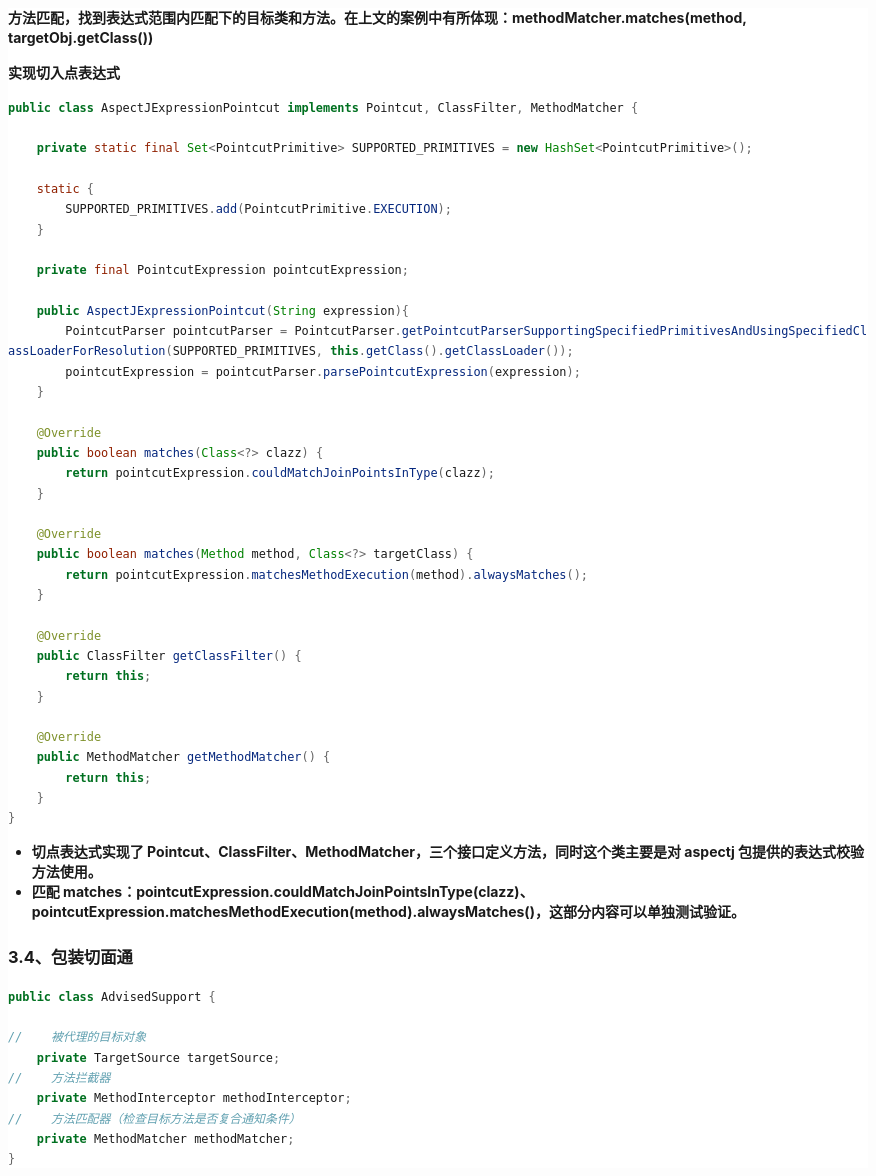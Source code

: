 **方法匹配，找到表达式范围内匹配下的目标类和方法。在上文的案例中有所体现：methodMatcher.matches(method, targetObj.getClass())**


**实现切入点表达式**

```java
public class AspectJExpressionPointcut implements Pointcut, ClassFilter, MethodMatcher {

    private static final Set<PointcutPrimitive> SUPPORTED_PRIMITIVES = new HashSet<PointcutPrimitive>();

    static {
        SUPPORTED_PRIMITIVES.add(PointcutPrimitive.EXECUTION);
    }

    private final PointcutExpression pointcutExpression;

    public AspectJExpressionPointcut(String expression){
        PointcutParser pointcutParser = PointcutParser.getPointcutParserSupportingSpecifiedPrimitivesAndUsingSpecifiedClassLoaderForResolution(SUPPORTED_PRIMITIVES, this.getClass().getClassLoader());
        pointcutExpression = pointcutParser.parsePointcutExpression(expression);
    }

    @Override
    public boolean matches(Class<?> clazz) {
        return pointcutExpression.couldMatchJoinPointsInType(clazz);
    }

    @Override
    public boolean matches(Method method, Class<?> targetClass) {
        return pointcutExpression.matchesMethodExecution(method).alwaysMatches();
    }

    @Override
    public ClassFilter getClassFilter() {
        return this;
    }

    @Override
    public MethodMatcher getMethodMatcher() {
        return this;
    }
}
```

* **切点表达式实现了 Pointcut、ClassFilter、MethodMatcher，三个接口定义方法，同时这个类主要是对 aspectj 包提供的表达式校验方法使用。**
* **匹配 matches：pointcutExpression.couldMatchJoinPointsInType(clazz)、pointcutExpression.matchesMethodExecution(method).alwaysMatches()，这部分内容可以单独测试验证。**

### 3.4、包装切面通

```java
public class AdvisedSupport {

//    被代理的目标对象
    private TargetSource targetSource;
//    方法拦截器
    private MethodInterceptor methodInterceptor;
//    方法匹配器（检查目标方法是否复合通知条件）
    private MethodMatcher methodMatcher;
}
```
